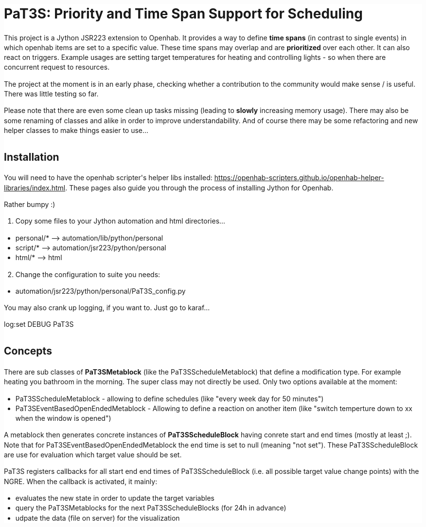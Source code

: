 # PaT3S: Priority and Time Span Support for Scheduling

This project is a Jython JSR223 extension to Openhab. It provides a way to define **time spans** (in contrast to single events) in which openhab items are set to a specific value. These time spans may overlap and are **prioritized** over each other. It can also react on triggers. Example usages are setting target temperatures for heating and controlling lights - so when there are concurrent request to resources.

The project at the moment is in an early phase, checking whether a contribution to the community would make sense / is useful. There was little testing so far.

Please note that there are even some clean up tasks missing (leading to __slowly__ increasing memory usage). There may also be some renaming of classes and alike in order to improve
understandability. And of course there may be some refactoring and new helper classes to make things easier to use...


## Installation

You will need to have the openhab scripter's helper libs installed: https://openhab-scripters.github.io/openhab-helper-libraries/index.html. These pages also guide you through the process of installing Jython for Openhab.

Rather bumpy :)

1. Copy some files to your Jython automation and html directories...

* personal/* --> automation/lib/python/personal
* script/* --> automation/jsr223/python/personal
* html/* --> html

2. Change the configuration to suite you needs:

* automation/jsr223/python/personal/PaT3S_config.py

You may also crank up logging, if you want to. Just go to karaf...

  log:set DEBUG PaT3S



## Concepts

There are sub classes of **PaT3SMetablock** (like the PaT3SScheduleMetablock) that define a modification type. For example heating you bathroom in the morning. The super class
may not directly be used. Only two options available at the moment:
* PaT3SScheduleMetablock - allowing to define schedules (like "every week day for 50 minutes")
* PaT3SEventBasedOpenEndedMetablock - Allowing to define a reaction on another item (like "switch temperture down to xx when the window is opened")

A metablock then generates concrete instances of **PaT3SScheduleBlock** having conrete start and end times (mostly at least ;). Note that for PaT3SEventBasedOpenEndedMetablock the end time
is set to null (meaning "not set"). These PaT3SScheduleBlock are use for evaluation which target value should be set.

PaT3S registers callbacks for all start end end times of PaT3SScheduleBlock (i.e. all possible target value change points) with the NGRE. When the callback is activated, it mainly:
* evaluates the new state in order to update the target variables
* query the PaT3SMetablocks for the next PaT3SScheduleBlocks (for 24h in advance)
* udpate the data (file on server) for the visualization
